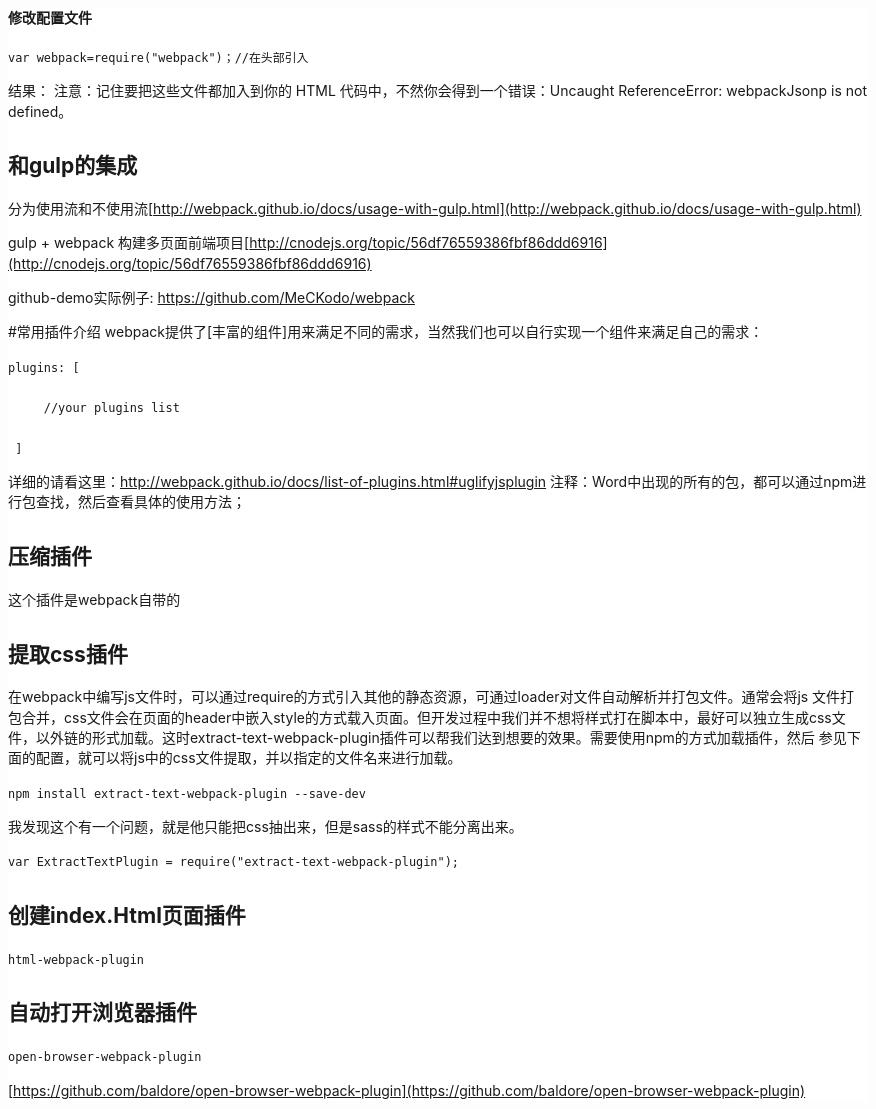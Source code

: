 #### 修改配置文件
```
var webpack=require("webpack")；//在头部引入
```
结果：
注意：记住要把这些文件都加入到你的 HTML 代码中，不然你会得到一个错误：Uncaught ReferenceError: webpackJsonp is not defined。

## 和gulp的集成
分为使用流和不使用流[http://webpack.github.io/docs/usage-with-gulp.html](http://webpack.github.io/docs/usage-with-gulp.html)

gulp + webpack 构建多页面前端项目[http://cnodejs.org/topic/56df76559386fbf86ddd6916](http://cnodejs.org/topic/56df76559386fbf86ddd6916)

github-demo实际例子: https://github.com/MeCKodo/webpack

#常用插件介绍
webpack提供了[丰富的组件]用来满足不同的需求，当然我们也可以自行实现一个组件来满足自己的需求：
```
plugins: [

     //your plugins list

 ]
```
详细的请看这里：http://webpack.github.io/docs/list-of-plugins.html#uglifyjsplugin
注释：Word中出现的所有的包，都可以通过npm进行包查找，然后查看具体的使用方法；

## 压缩插件
这个插件是webpack自带的

## 提取css插件
在webpack中编写js文件时，可以通过require的方式引入其他的静态资源，可通过loader对文件自动解析并打包文件。通常会将js 文件打包合并，css文件会在页面的header中嵌入style的方式载入页面。但开发过程中我们并不想将样式打在脚本中，最好可以独立生成css文 件，以外链的形式加载。这时extract-text-webpack-plugin插件可以帮我们达到想要的效果。需要使用npm的方式加载插件，然后 参见下面的配置，就可以将js中的css文件提取，并以指定的文件名来进行加载。
```
npm install extract-text-webpack-plugin --save-dev
```
我发现这个有一个问题，就是他只能把css抽出来，但是sass的样式不能分离出来。
```
var ExtractTextPlugin = require("extract-text-webpack-plugin");
```

## 创建index.Html页面插件
```
html-webpack-plugin 
```

## 自动打开浏览器插件
```
open-browser-webpack-plugin
```
[https://github.com/baldore/open-browser-webpack-plugin](https://github.com/baldore/open-browser-webpack-plugin)
